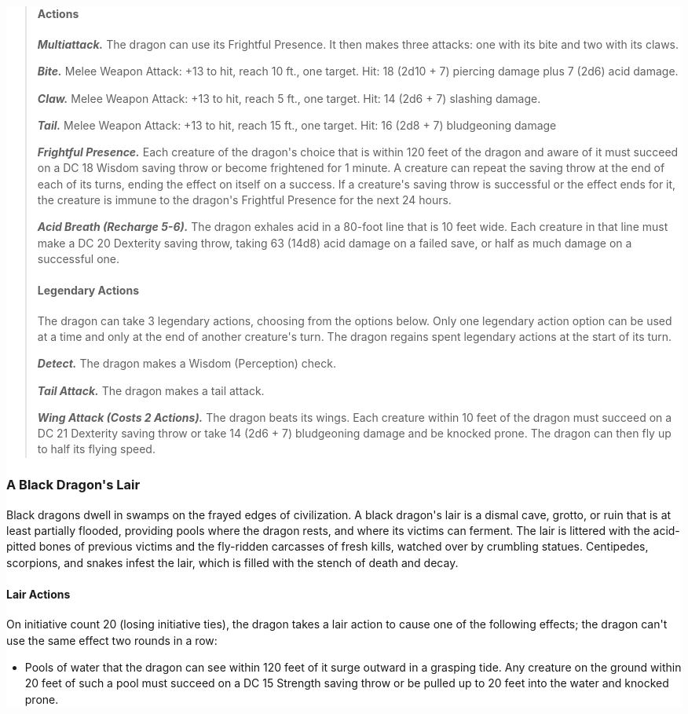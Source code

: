 >
>#### Actions
>***Multiattack.*** The dragon can use its Frightful Presence. It then makes three attacks: one with its bite and two with its claws.
>
>***Bite.*** Melee Weapon Attack: +13 to hit, reach 10 ft., one target. Hit: 18 (2d10 + 7) piercing damage plus 7 (2d6) acid damage.
>
>***Claw.*** Melee Weapon Attack: +13 to hit, reach 5 ft., one target. Hit: 14 (2d6 + 7) slashing damage.
>
>***Tail.*** Melee Weapon Attack: +13 to hit, reach 15 ft., one target. Hit: 16 (2d8 + 7) bludgeoning damage
>
>***Frightful Presence.*** Each creature of the dragon's choice that is within 120 feet of the dragon and aware of it must succeed on a DC 18 Wisdom saving throw or become frightened for 1 minute. A creature can repeat the saving throw at the end of each of its turns, ending the effect on itself on a success. If a creature's saving throw is successful or the effect ends for it, the creature is immune to the dragon's Frightful Presence for the next 24 hours.
>
>***Acid Breath (Recharge 5-6).*** The dragon exhales acid in a 80-foot line that is 10 feet wide. Each creature in that line must make a DC 20 Dexterity saving throw, taking 63 (14d8) acid damage on a failed save, or half as much damage on a successful one.
>
>#### Legendary Actions
>The dragon can take 3 legendary actions, choosing from the options below. Only one legendary action option can be used at a time and only at the end of another creature's turn. The dragon regains spent legendary actions at the start of its turn.
>
>***Detect.*** The dragon makes a Wisdom (Perception) check.
>
>***Tail Attack.*** The dragon makes a tail attack.
>
>***Wing Attack (Costs 2 Actions).*** The dragon beats its wings. Each creature within 10 feet of the dragon must succeed on a DC 21 Dexterity saving throw or take 14 (2d6 + 7) bludgeoning damage and be knocked prone. The dragon can then fly up to half its flying speed.
>
### A Black Dragon's Lair
Black dragons dwell in swamps on the frayed edges of civilization. A black dragon's lair is a dismal cave, grotto, or ruin that is at least partially flooded, providing pools where the dragon rests, and where its victims can ferment. The lair is littered with the acid-pitted bones of previous victims and the fly-ridden carcasses of fresh kills, watched over by crumbling statues. Centipedes, scorpions, and snakes infest the lair, which is filled with the stench of death and decay.

#### Lair Actions
On initiative count 20 (losing initiative ties), the dragon takes a lair action to cause one of the following effects; the dragon can't use the same effect two rounds in a row:

* Pools of water that the dragon can see within 120 feet of it surge outward in a grasping tide. Any creature on the ground within 20 feet of such a pool must succeed on a DC 15 Strength saving throw or be pulled up to 20 feet into the water and knocked prone.
